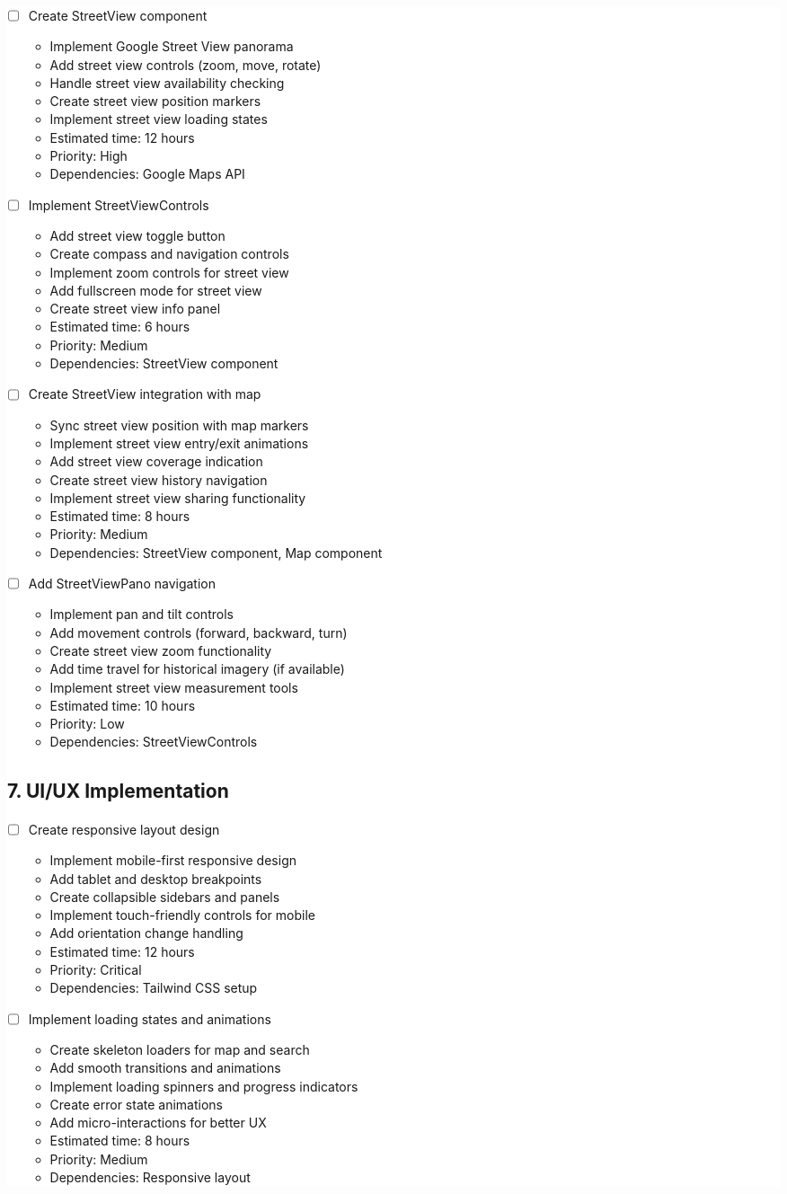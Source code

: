 - [ ] Create StreetView component
  - Implement Google Street View panorama
  - Add street view controls (zoom, move, rotate)
  - Handle street view availability checking
  - Create street view position markers
  - Implement street view loading states
  - Estimated time: 12 hours
  - Priority: High
  - Dependencies: Google Maps API

- [ ] Implement StreetViewControls
  - Add street view toggle button
  - Create compass and navigation controls
  - Implement zoom controls for street view
  - Add fullscreen mode for street view
  - Create street view info panel
  - Estimated time: 6 hours
  - Priority: Medium
  - Dependencies: StreetView component

- [ ] Create StreetView integration with map
  - Sync street view position with map markers
  - Implement street view entry/exit animations
  - Add street view coverage indication
  - Create street view history navigation
  - Implement street view sharing functionality
  - Estimated time: 8 hours
  - Priority: Medium
  - Dependencies: StreetView component, Map component

- [ ] Add StreetViewPano navigation
  - Implement pan and tilt controls
  - Add movement controls (forward, backward, turn)
  - Create street view zoom functionality
  - Add time travel for historical imagery (if available)
  - Implement street view measurement tools
  - Estimated time: 10 hours
  - Priority: Low
  - Dependencies: StreetViewControls

## 7. UI/UX Implementation

- [ ] Create responsive layout design
  - Implement mobile-first responsive design
  - Add tablet and desktop breakpoints
  - Create collapsible sidebars and panels
  - Implement touch-friendly controls for mobile
  - Add orientation change handling
  - Estimated time: 12 hours
  - Priority: Critical
  - Dependencies: Tailwind CSS setup

- [ ] Implement loading states and animations
  - Create skeleton loaders for map and search
  - Add smooth transitions and animations
  - Implement loading spinners and progress indicators
  - Create error state animations
  - Add micro-interactions for better UX
  - Estimated time: 8 hours
  - Priority: Medium
  - Dependencies: Responsive layout
